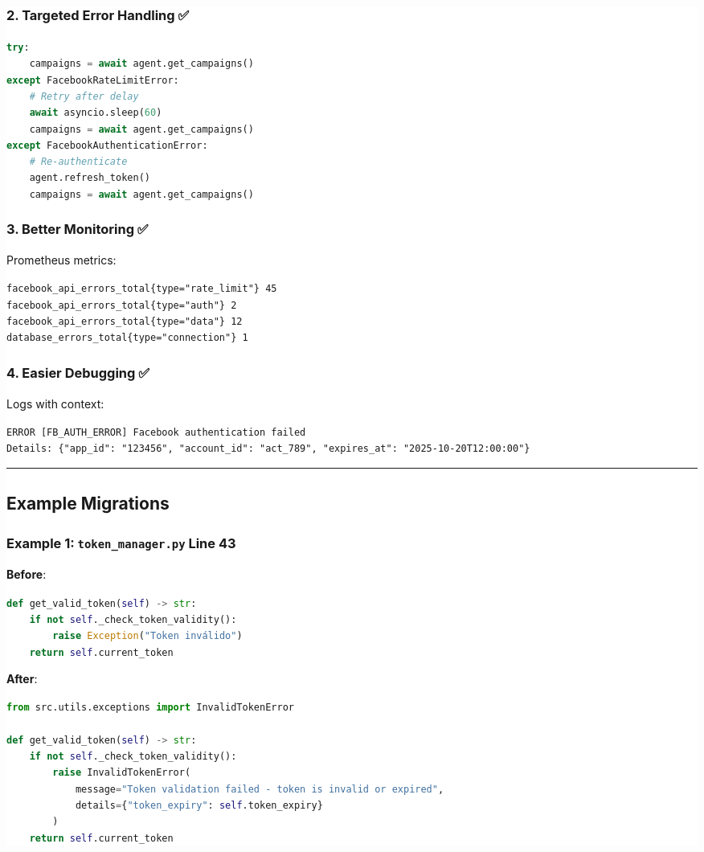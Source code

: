 ### 2. Targeted Error Handling ✅

```python
try:
    campaigns = await agent.get_campaigns()
except FacebookRateLimitError:
    # Retry after delay
    await asyncio.sleep(60)
    campaigns = await agent.get_campaigns()
except FacebookAuthenticationError:
    # Re-authenticate
    agent.refresh_token()
    campaigns = await agent.get_campaigns()
```

### 3. Better Monitoring ✅

Prometheus metrics:
```
facebook_api_errors_total{type="rate_limit"} 45
facebook_api_errors_total{type="auth"} 2
facebook_api_errors_total{type="data"} 12
database_errors_total{type="connection"} 1
```

### 4. Easier Debugging ✅

Logs with context:
```
ERROR [FB_AUTH_ERROR] Facebook authentication failed
Details: {"app_id": "123456", "account_id": "act_789", "expires_at": "2025-10-20T12:00:00"}
```

---

## Example Migrations

### Example 1: `token_manager.py` Line 43

**Before**:
```python
def get_valid_token(self) -> str:
    if not self._check_token_validity():
        raise Exception("Token inválido")
    return self.current_token
```

**After**:
```python
from src.utils.exceptions import InvalidTokenError

def get_valid_token(self) -> str:
    if not self._check_token_validity():
        raise InvalidTokenError(
            message="Token validation failed - token is invalid or expired",
            details={"token_expiry": self.token_expiry}
        )
    return self.current_token
```
